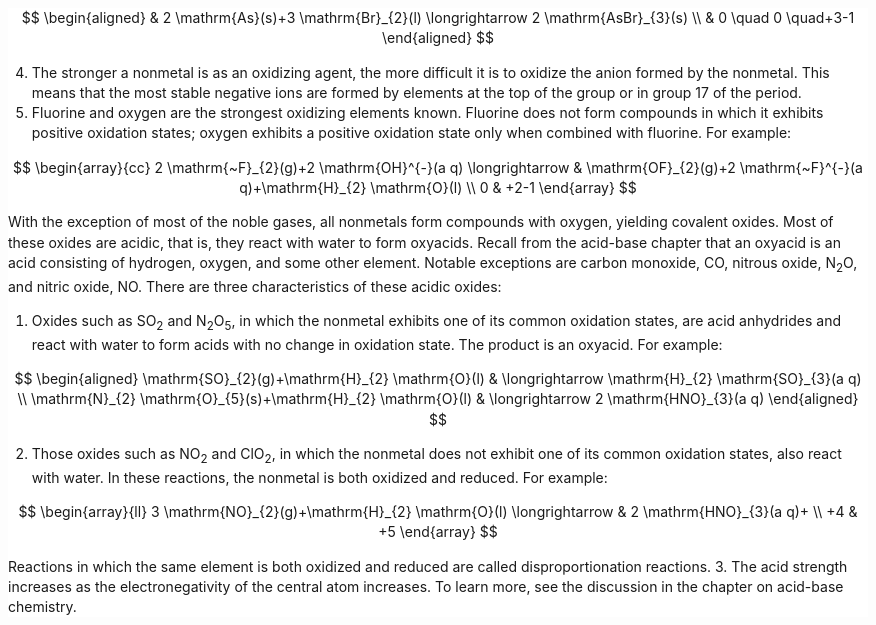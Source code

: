 $$
\begin{aligned}
& 2 \mathrm{As}(s)+3 \mathrm{Br}_{2}(l) \longrightarrow 2 \mathrm{AsBr}_{3}(s) \\
& 0 \quad 0 \quad+3-1
\end{aligned}
$$

4. The stronger a nonmetal is as an oxidizing agent, the more difficult it is to oxidize the anion formed by the nonmetal. This means that the most stable negative ions are formed by elements at the top of the group or in group 17 of the period.
5. Fluorine and oxygen are the strongest oxidizing elements known. Fluorine does not form compounds in which it exhibits positive oxidation states; oxygen exhibits a positive oxidation state only when combined with fluorine. For example:

$$
\begin{array}{cc}
2 \mathrm{~F}_{2}(g)+2 \mathrm{OH}^{-}(a q) \longrightarrow & \mathrm{OF}_{2}(g)+2 \mathrm{~F}^{-}(a q)+\mathrm{H}_{2} \mathrm{O}(l) \\
0 & +2-1
\end{array}
$$

With the exception of most of the noble gases, all nonmetals form compounds with oxygen, yielding covalent oxides. Most of these oxides are acidic, that is, they react with water to form oxyacids. Recall from the acid-base chapter that an oxyacid is an acid consisting of hydrogen, oxygen, and some other element. Notable exceptions are carbon monoxide, CO, nitrous oxide, $\mathrm{N}_{2} \mathrm{O}$, and nitric oxide, NO. There are three characteristics of these acidic oxides:

1. Oxides such as $\mathrm{SO}_{2}$ and $\mathrm{N}_{2} \mathrm{O}_{5}$, in which the nonmetal exhibits one of its common oxidation states, are acid anhydrides and react with water to form acids with no change in oxidation state. The product is an oxyacid. For example:

$$
\begin{aligned}
\mathrm{SO}_{2}(g)+\mathrm{H}_{2} \mathrm{O}(l) & \longrightarrow \mathrm{H}_{2} \mathrm{SO}_{3}(a q) \\
\mathrm{N}_{2} \mathrm{O}_{5}(s)+\mathrm{H}_{2} \mathrm{O}(l) & \longrightarrow 2 \mathrm{HNO}_{3}(a q)
\end{aligned}
$$

2. Those oxides such as $\mathrm{NO}_{2}$ and $\mathrm{ClO}_{2}$, in which the nonmetal does not exhibit one of its common oxidation states, also react with water. In these reactions, the nonmetal is both oxidized and reduced. For example:

$$
\begin{array}{ll}
3 \mathrm{NO}_{2}(g)+\mathrm{H}_{2} \mathrm{O}(l) \longrightarrow & 2 \mathrm{HNO}_{3}(a q)+ \\
+4 & +5
\end{array}
$$

Reactions in which the same element is both oxidized and reduced are called disproportionation reactions.
3. The acid strength increases as the electronegativity of the central atom increases. To learn more, see the discussion in the chapter on acid-base chemistry.
